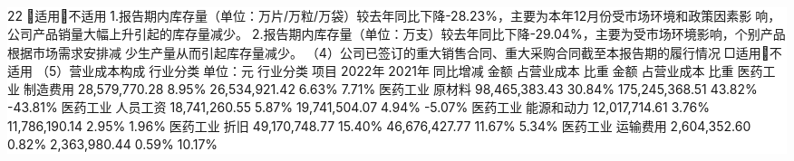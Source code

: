 22
适用不适用
1.报告期内库存量（单位：万片/万粒/万袋）较去年同比下降-28.23%，主要为本年12月份受市场环境和政策因素影
响，公司产品销量大幅上升引起的库存量减少。
2.报告期内库存量（单位：万支）较去年同比下降-29.04%，主要为受市场环境影响，个别产品根据市场需求安排减
少生产量从而引起库存量减少。
（4）公司已签订的重大销售合同、重大采购合同截至本报告期的履行情况
□适用不适用
（5）营业成本构成
行业分类
单位：元
行业分类
项目
2022年
2021年
同比增减
金额
占营业成本
比重
金额
占营业成本
比重
医药工业
制造费用
28,579,770.28
8.95%
26,534,921.42
6.63%
7.71%
医药工业
原材料
98,465,383.43
30.84%
175,245,368.51
43.82%
-43.81%
医药工业
人员工资
18,741,260.55
5.87%
19,741,504.07
4.94%
-5.07%
医药工业
能源和动力
12,017,714.61
3.76%
11,786,190.14
2.95%
1.96%
医药工业
折旧
49,170,748.77
15.40%
46,676,427.77
11.67%
5.34%
医药工业
运输费用
2,604,352.60
0.82%
2,363,980.44
0.59%
10.17%